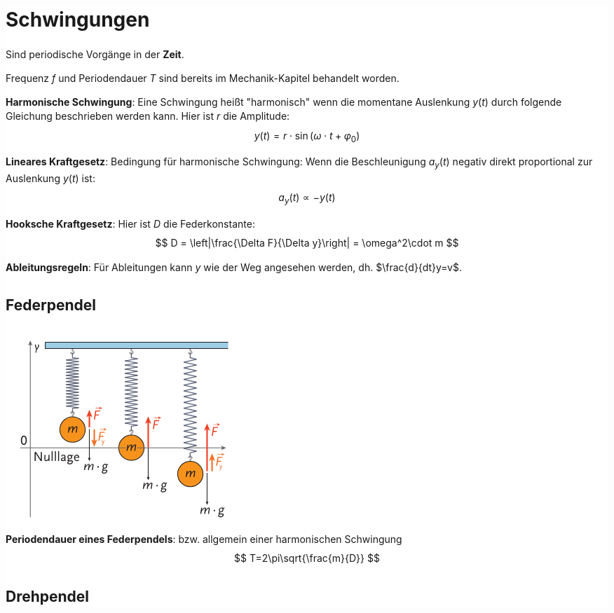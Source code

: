 # Schwingungen

Sind periodische Vorgänge in der **Zeit**. 

Frequenz $f$ und Periodendauer $T$ sind bereits im Mechanik-Kapitel behandelt worden.

**Harmonische Schwingung**: Eine Schwingung heißt "harmonisch" wenn die momentane Auslenkung $y(t)$ durch folgende Gleichung beschrieben werden kann. Hier ist $r$ die Amplitude:
$$
y(t)=r\cdot \sin(\omega\cdot t+\varphi_0)
$$

**Lineares Kraftgesetz**: Bedingung für harmonische Schwingung: Wenn die Beschleunigung $a_y(t)$ negativ direkt proportional zur Auslenkung $y(t)$ ist:
$$
a_y(t) \propto -y(t)
$$

**Hooksche Kraftgesetz**: Hier ist $D$ die Federkonstante:
$$
D = \left|\frac{\Delta F}{\Delta y}\right| = \omega^2\cdot m 
$$

**Ableitungsregeln**: Für Ableitungen kann $y$ wie der Weg angesehen werden, dh. $\frac{d}{dt}y=v$.

## Federpendel

![Federpendel B2 S.20](image-13.png)

**Periodendauer eines Federpendels**: bzw. allgemein einer harmonischen Schwingung
$$
T=2\pi\sqrt{\frac{m}{D}}
$$

## Drehpendel
